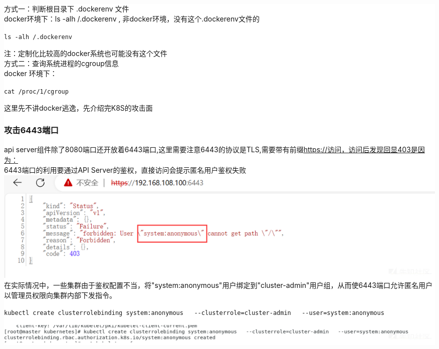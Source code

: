 方式一：判断根目录下 .dockerenv 文件  
docker环境下：ls -alh /.dockerenv , 非docker环境，没有这个.dockerenv文件的

```plain
ls -alh /.dockerenv
```

注：定制化比较高的docker系统也可能没有这个文件  
方式二：查询系统进程的cgroup信息  
docker 环境下：

```plain
cat /proc/1/cgroup
```

这里先不讲docker逃逸，先介绍完K8S的攻击面

### 攻击6443端口

api server组件除了8080端口还开放着6443端口,这里需要注意6443的协议是TLS,需要带有前缀[https://访问，访问后发现回显403是因为：](https://访问，访问后发现回显403是因为：)  
6443端口的利用要通过API Server的鉴权，直接访问会提示匿名用户鉴权失败  
[![](assets/1701678402-1a2df032ce272fe7326d6518d9121c0a.png)](https://xzfile.aliyuncs.com/media/upload/picture/20231130190915-e64067cc-8f70-1.png)  
在实际情况中，一些集群由于鉴权配置不当，将"system:anonymous"用户绑定到"cluster-admin"用户组，从而使6443端口允许匿名用户以管理员权限向集群内部下发指令。

```plain
kubectl create clusterrolebinding system:anonymous   --clusterrole=cluster-admin   --user=system:anonymous
```

[![](assets/1701678402-67fab9a215d69ab7b4b209b990767dc2.png)](https://xzfile.aliyuncs.com/media/upload/picture/20231130190915-e6548d4c-8f70-1.png)  